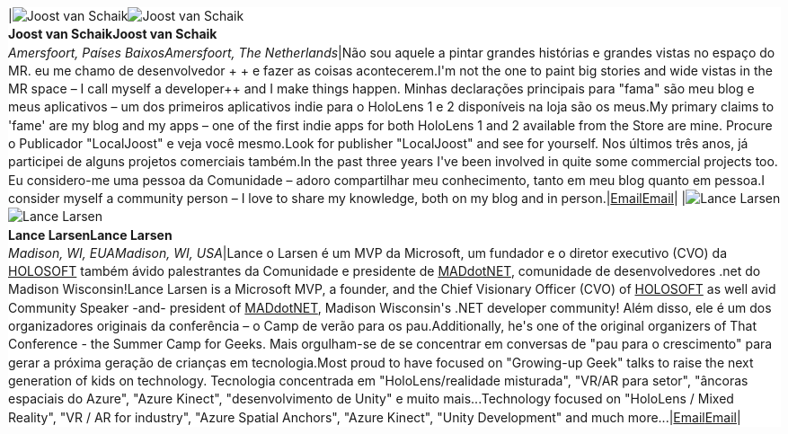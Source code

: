 |<span data-ttu-id="c4222-354">![Joost van Schaik](images/BiographyImages/JoostVanSchaik_270x270.jpg)</span><span class="sxs-lookup"><span data-stu-id="c4222-354">![Joost van Schaik](images/BiographyImages/JoostVanSchaik_270x270.jpg)</span></span></br><span data-ttu-id="c4222-355">**Joost van Schaik**</span><span class="sxs-lookup"><span data-stu-id="c4222-355">**Joost van Schaik**</span></span></br><span data-ttu-id="c4222-356">*Amersfoort, Países Baixos*</span><span class="sxs-lookup"><span data-stu-id="c4222-356">*Amersfoort, The Netherlands*</span></span>|<span data-ttu-id="c4222-357">Não sou aquele a pintar grandes histórias e grandes vistas no espaço do MR. eu me chamo de desenvolvedor + + e fazer as coisas acontecerem.</span><span class="sxs-lookup"><span data-stu-id="c4222-357">I'm not the one to paint big stories and wide vistas in the MR space – I call myself a developer++ and I make things happen.</span></span> <span data-ttu-id="c4222-358">Minhas declarações principais para "fama" são meu blog e meus aplicativos – um dos primeiros aplicativos indie para o HoloLens 1 e 2 disponíveis na loja são os meus.</span><span class="sxs-lookup"><span data-stu-id="c4222-358">My primary claims to 'fame' are my blog and my apps – one of the first indie apps for both HoloLens 1 and 2 available from the Store are mine.</span></span> <span data-ttu-id="c4222-359">Procure o Publicador "LocalJoost" e veja você mesmo.</span><span class="sxs-lookup"><span data-stu-id="c4222-359">Look for publisher "LocalJoost" and see for yourself.</span></span> <span data-ttu-id="c4222-360">Nos últimos três anos, já participei de alguns projetos comerciais também.</span><span class="sxs-lookup"><span data-stu-id="c4222-360">In the past three years I've been involved in quite some commercial projects too.</span></span> <span data-ttu-id="c4222-361">Eu considero-me uma pessoa da Comunidade – adoro compartilhar meu conhecimento, tanto em meu blog quanto em pessoa.</span><span class="sxs-lookup"><span data-stu-id="c4222-361">I consider myself a community person – I love to share my knowledge, both on my blog and in person.</span></span>|[<span data-ttu-id="c4222-362">Email</span><span class="sxs-lookup"><span data-stu-id="c4222-362">Email</span></span>](mailto:joostvanschaik@outlook.com)|
|<span data-ttu-id="c4222-363">![Lance Larsen](images/BiographyImages/LanceLarsen_270x270.png)</span><span class="sxs-lookup"><span data-stu-id="c4222-363">![Lance Larsen](images/BiographyImages/LanceLarsen_270x270.png)</span></span></br><span data-ttu-id="c4222-364">**Lance Larsen**</span><span class="sxs-lookup"><span data-stu-id="c4222-364">**Lance Larsen**</span></span></br><span data-ttu-id="c4222-365">*Madison, WI, EUA*</span><span class="sxs-lookup"><span data-stu-id="c4222-365">*Madison, WI, USA*</span></span>|<span data-ttu-id="c4222-366">Lance o Larsen é um MVP da Microsoft, um fundador e o diretor executivo (CVO) da [HOLOSOFT](https://www.HoloSoft.com) também ávido palestrantes da Comunidade e presidente de [MADdotNET](https://www.MADdotNET.com), comunidade de desenvolvedores .net do Madison Wisconsin!</span><span class="sxs-lookup"><span data-stu-id="c4222-366">Lance Larsen is a Microsoft MVP, a founder, and the Chief Visionary Officer (CVO) of [HOLOSOFT](https://www.HoloSoft.com) as well avid Community Speaker -and- president of [MADdotNET](https://www.MADdotNET.com), Madison Wisconsin's .NET developer community!</span></span>  <span data-ttu-id="c4222-367">Além disso, ele é um dos organizadores originais da conferência – o Camp de verão para os pau.</span><span class="sxs-lookup"><span data-stu-id="c4222-367">Additionally, he's one of the original organizers of That Conference - the Summer Camp for Geeks.</span></span>  <span data-ttu-id="c4222-368">Mais orgulham-se de se concentrar em conversas de "pau para o crescimento" para gerar a próxima geração de crianças em tecnologia.</span><span class="sxs-lookup"><span data-stu-id="c4222-368">Most proud to have focused on "Growing-up Geek" talks to raise the next generation of kids on technology.</span></span> <span data-ttu-id="c4222-369">Tecnologia concentrada em "HoloLens/realidade misturada", "VR/AR para setor", "âncoras espaciais do Azure", "Azure Kinect", "desenvolvimento de Unity" e muito mais...</span><span class="sxs-lookup"><span data-stu-id="c4222-369">Technology focused on "HoloLens / Mixed Reality", "VR / AR for industry", "Azure Spatial Anchors", "Azure Kinect", "Unity Development" and much more...</span></span>|[<span data-ttu-id="c4222-370">Email</span><span class="sxs-lookup"><span data-stu-id="c4222-370">Email</span></span>](mailto:lance@lancelarsen.com)|